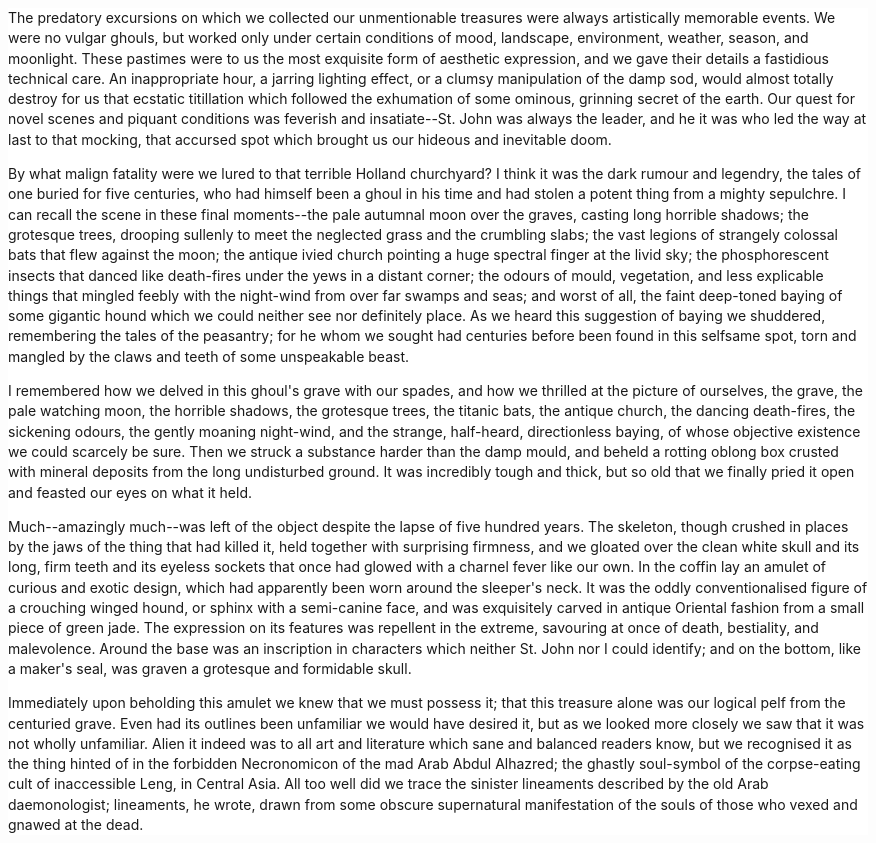 The predatory excursions on which we collected our unmentionable treasures
were always artistically memorable events. We were no vulgar ghouls, but worked only under certain
conditions of mood, landscape, environment, weather, season, and moonlight. These pastimes were
to us the most exquisite form of aesthetic expression, and we gave their details a fastidious
technical care. An inappropriate hour, a jarring lighting effect, or a clumsy manipulation of
the damp sod, would almost totally destroy for us that ecstatic titillation which followed the
exhumation of some ominous, grinning secret of the earth. Our quest for novel scenes and piquant
conditions was feverish and insatiate--St. John was always the leader, and he it was who
led the way at last to that mocking, that accursed spot which brought us our hideous and inevitable
doom.

By what malign fatality were we lured to that terrible Holland churchyard?
I think it was the dark rumour and legendry, the tales of one buried for five centuries, who
had himself been a ghoul in his time and had stolen a potent thing from a mighty sepulchre.
I can recall the scene in these final moments--the pale autumnal moon over the graves,
casting long horrible shadows; the grotesque trees, drooping sullenly to meet the neglected
grass and the crumbling slabs; the vast legions of strangely colossal bats that flew against
the moon; the antique ivied church pointing a huge spectral finger at the livid sky; the phosphorescent
insects that danced like death-fires under the yews in a distant corner; the odours of mould,
vegetation, and less explicable things that mingled feebly with the night-wind from over far
swamps and seas; and worst of all, the faint deep-toned baying of some gigantic hound which
we could neither see nor definitely place. As we heard this suggestion of baying we shuddered,
remembering the tales of the peasantry; for he whom we sought had centuries before been found
in this selfsame spot, torn and mangled by the claws and teeth of some unspeakable beast.

I remembered how we delved in this ghoul's grave with our spades, and
how we thrilled at the picture of ourselves, the grave, the pale watching moon, the horrible
shadows, the grotesque trees, the titanic bats, the antique church, the dancing death-fires,
the sickening odours, the gently moaning night-wind, and the strange, half-heard, directionless
baying, of whose objective existence we could scarcely be sure. Then we struck a substance harder
than the damp mould, and beheld a rotting oblong box crusted with mineral deposits from the
long undisturbed ground. It was incredibly tough and thick, but so old that we finally pried
it open and feasted our eyes on what it held.

Much--amazingly much--was left of the object despite the lapse of
five hundred years. The skeleton, though crushed in places by the jaws of the thing that had
killed it, held together with surprising firmness, and we gloated over the clean white skull
and its long, firm teeth and its eyeless sockets that once had glowed with a charnel fever like
our own. In the coffin lay an amulet of curious and exotic design, which had apparently been
worn around the sleeper's neck. It was the oddly conventionalised figure of a crouching
winged hound, or sphinx with a semi-canine face, and was exquisitely carved in antique Oriental
fashion from a small piece of green jade. The expression on its features was repellent in the
extreme, savouring at once of death, bestiality, and malevolence. Around the base was an inscription
in characters which neither St. John nor I could identify; and on the bottom, like a maker's
seal, was graven a grotesque and formidable skull.

Immediately upon beholding this amulet we knew that we must possess it; that
this treasure alone was our logical pelf from the centuried grave. Even had its outlines been
unfamiliar we would have desired it, but as we looked more closely we saw that it was not wholly
unfamiliar. Alien it indeed was to all art and literature which sane and balanced readers know,
but we recognised it as the thing hinted of in the forbidden Necronomicon of the mad
Arab Abdul Alhazred; the ghastly soul-symbol of the corpse-eating cult of inaccessible Leng,
in Central Asia. All too well did we trace the sinister lineaments described by the old Arab
daemonologist; lineaments, he wrote, drawn from some obscure supernatural manifestation of the
souls of those who vexed and gnawed at the dead.

